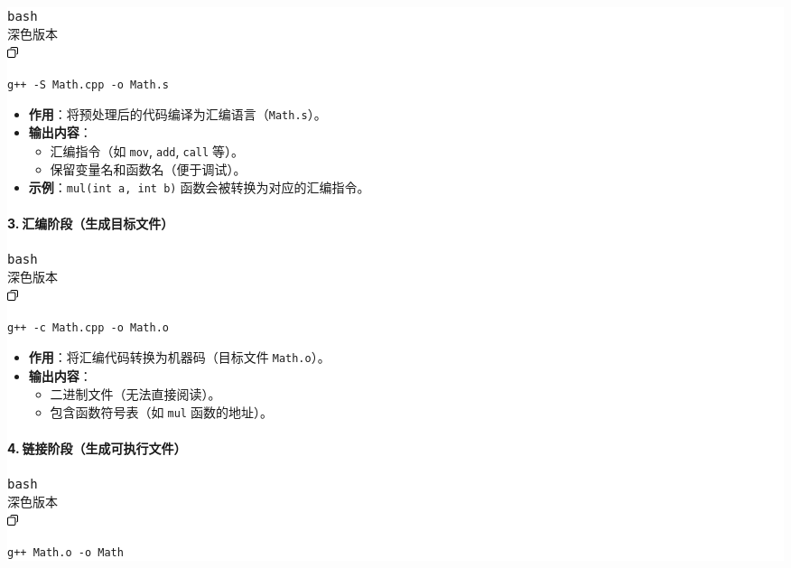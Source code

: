 <pre><div class="tongyi-design-highlighter global-dark-theme"><span class="tongyi-design-highlighter-header"><span class="tongyi-design-highlighter-lang">bash</span><div class="tongyi-design-highlighter-right-actions"><div class="tongyi-design-highlighter-theme-changer"><div class="tongyi-design-highlighter-theme-changer-btn"><span>深色版本</span><span role="img" class="anticon"><svg width="1em" height="1em" fill="currentColor" aria-hidden="true" focusable="false" class=""><use xlink:href="#tongyi-down-line"></use></svg></span></div></div><svg width="12" height="12" viewBox="0 0 11.199999809265137 11.199999809265137" class="cursor-pointer flex items-center tongyi-design-highlighter-copy-btn"><g><path d="M11.2,1.6C11.2,0.716344,10.4837,0,9.6,0L4.8,0C3.91634,0,3.2,0.716344,3.2,1.6L4.16,1.6Q4.16,1.3349,4.34745,1.14745Q4.5349,0.96,4.8,0.96L9.6,0.96Q9.8651,0.96,10.0525,1.14745Q10.24,1.3349,10.24,1.6L10.24,6.4Q10.24,6.6651,10.0525,6.85255Q9.8651,7.04,9.6,7.04L9.6,8C10.4837,8,11.2,7.28366,11.2,6.4L11.2,1.6ZM0,4L0,9.6C0,10.4837,0.716344,11.2,1.6,11.2L7.2,11.2C8.08366,11.2,8.8,10.4837,8.8,9.6L8.8,4C8.8,3.11634,8.08366,2.4,7.2,2.4L1.6,2.4C0.716344,2.4,0,3.11634,0,4ZM1.14745,10.0525Q0.96,9.8651,0.96,9.6L0.96,4Q0.96,3.7349,1.14745,3.54745Q1.3349,3.36,1.6,3.36L7.2,3.36Q7.4651,3.36,7.65255,3.54745Q7.84,3.7349,7.84,4L7.84,9.6Q7.84,9.8651,7.65255,10.0525Q7.4651,10.24,7.2,10.24L1.6,10.24Q1.3349,10.24,1.14745,10.0525Z"></path></g></svg></div></span><div><pre><code><span>g++ -S Math.cpp -o Math.s</span></code></pre></div></div></pre>

* **作用**：将预处理后的代码编译为汇编语言（`Math.s`）。
* **输出内容**：
  * 汇编指令（如 `mov`, `add`, `call` 等）。
  * 保留变量名和函数名（便于调试）。
* **示例**：`mul(int a, int b)` 函数会被转换为对应的汇编指令。

#### 3. **汇编阶段（生成目标文件）**

<pre><div class="tongyi-design-highlighter global-dark-theme"><span class="tongyi-design-highlighter-header"><span class="tongyi-design-highlighter-lang">bash</span><div class="tongyi-design-highlighter-right-actions"><div class="tongyi-design-highlighter-theme-changer"><div class="tongyi-design-highlighter-theme-changer-btn"><span>深色版本</span><span role="img" class="anticon"><svg width="1em" height="1em" fill="currentColor" aria-hidden="true" focusable="false" class=""><use xlink:href="#tongyi-down-line"></use></svg></span></div></div><svg width="12" height="12" viewBox="0 0 11.199999809265137 11.199999809265137" class="cursor-pointer flex items-center tongyi-design-highlighter-copy-btn"><g><path d="M11.2,1.6C11.2,0.716344,10.4837,0,9.6,0L4.8,0C3.91634,0,3.2,0.716344,3.2,1.6L4.16,1.6Q4.16,1.3349,4.34745,1.14745Q4.5349,0.96,4.8,0.96L9.6,0.96Q9.8651,0.96,10.0525,1.14745Q10.24,1.3349,10.24,1.6L10.24,6.4Q10.24,6.6651,10.0525,6.85255Q9.8651,7.04,9.6,7.04L9.6,8C10.4837,8,11.2,7.28366,11.2,6.4L11.2,1.6ZM0,4L0,9.6C0,10.4837,0.716344,11.2,1.6,11.2L7.2,11.2C8.08366,11.2,8.8,10.4837,8.8,9.6L8.8,4C8.8,3.11634,8.08366,2.4,7.2,2.4L1.6,2.4C0.716344,2.4,0,3.11634,0,4ZM1.14745,10.0525Q0.96,9.8651,0.96,9.6L0.96,4Q0.96,3.7349,1.14745,3.54745Q1.3349,3.36,1.6,3.36L7.2,3.36Q7.4651,3.36,7.65255,3.54745Q7.84,3.7349,7.84,4L7.84,9.6Q7.84,9.8651,7.65255,10.0525Q7.4651,10.24,7.2,10.24L1.6,10.24Q1.3349,10.24,1.14745,10.0525Z"></path></g></svg></div></span><div><pre><code><span>g++ -c Math.cpp -o Math.o</span></code></pre></div></div></pre>

* **作用**：将汇编代码转换为机器码（目标文件 `Math.o`）。
* **输出内容**：
  * 二进制文件（无法直接阅读）。
  * 包含函数符号表（如 `mul` 函数的地址）。

#### 4. **链接阶段（生成可执行文件）**

<pre><div class="tongyi-design-highlighter global-dark-theme"><span class="tongyi-design-highlighter-header"><span class="tongyi-design-highlighter-lang">bash</span><div class="tongyi-design-highlighter-right-actions"><div class="tongyi-design-highlighter-theme-changer"><div class="tongyi-design-highlighter-theme-changer-btn"><span>深色版本</span><span role="img" class="anticon"><svg width="1em" height="1em" fill="currentColor" aria-hidden="true" focusable="false" class=""><use xlink:href="#tongyi-down-line"></use></svg></span></div></div><svg width="12" height="12" viewBox="0 0 11.199999809265137 11.199999809265137" class="cursor-pointer flex items-center tongyi-design-highlighter-copy-btn"><g><path d="M11.2,1.6C11.2,0.716344,10.4837,0,9.6,0L4.8,0C3.91634,0,3.2,0.716344,3.2,1.6L4.16,1.6Q4.16,1.3349,4.34745,1.14745Q4.5349,0.96,4.8,0.96L9.6,0.96Q9.8651,0.96,10.0525,1.14745Q10.24,1.3349,10.24,1.6L10.24,6.4Q10.24,6.6651,10.0525,6.85255Q9.8651,7.04,9.6,7.04L9.6,8C10.4837,8,11.2,7.28366,11.2,6.4L11.2,1.6ZM0,4L0,9.6C0,10.4837,0.716344,11.2,1.6,11.2L7.2,11.2C8.08366,11.2,8.8,10.4837,8.8,9.6L8.8,4C8.8,3.11634,8.08366,2.4,7.2,2.4L1.6,2.4C0.716344,2.4,0,3.11634,0,4ZM1.14745,10.0525Q0.96,9.8651,0.96,9.6L0.96,4Q0.96,3.7349,1.14745,3.54745Q1.3349,3.36,1.6,3.36L7.2,3.36Q7.4651,3.36,7.65255,3.54745Q7.84,3.7349,7.84,4L7.84,9.6Q7.84,9.8651,7.65255,10.0525Q7.4651,10.24,7.2,10.24L1.6,10.24Q1.3349,10.24,1.14745,10.0525Z"></path></g></svg></div></span><div><pre><code><span>g++ Math.o -o Math</span></code></pre></div></div></pre>
